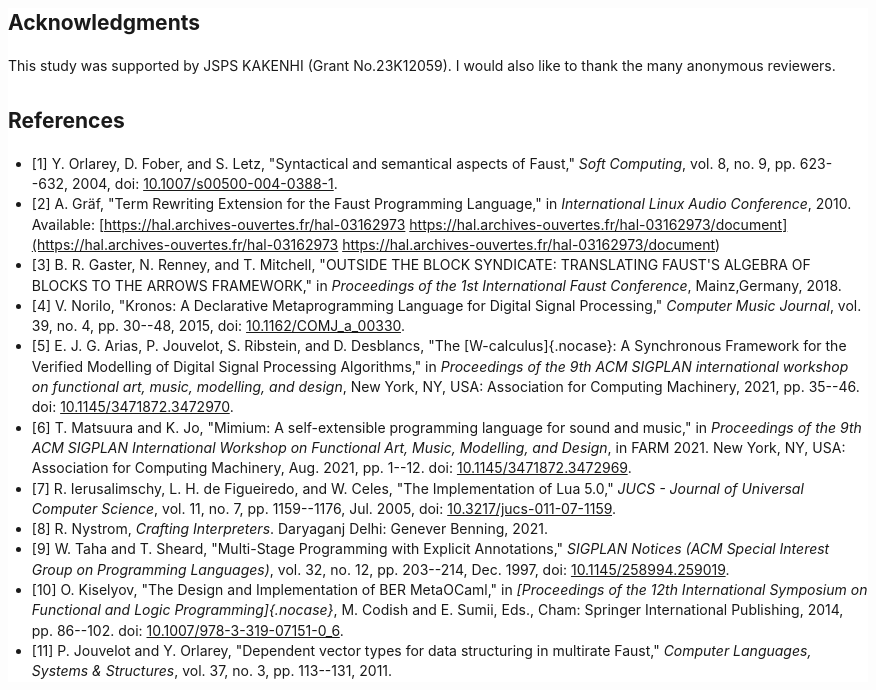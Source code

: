 ## Acknowledgments

This study was supported by JSPS KAKENHI (Grant No.23K12059). I would also like to thank the many anonymous reviewers.

## References

- [1] Y. Orlarey, D. Fober, and S. Letz, "Syntactical and semantical aspects of Faust," _Soft Computing_, vol. 8, no. 9, pp. 623--632, 2004, doi: [10.1007/s00500-004-0388-1](https://doi.org/10.1007/s00500-004-0388-1).
- [2] A. Gräf, "Term Rewriting Extension for the Faust Programming Language," in _International Linux Audio Conference_, 2010. Available: [https://hal.archives-ouvertes.fr/hal-03162973 https://hal.archives-ouvertes.fr/hal-03162973/document](https://hal.archives-ouvertes.fr/hal-03162973 https://hal.archives-ouvertes.fr/hal-03162973/document)
- [3] B. R. Gaster, N. Renney, and T. Mitchell, "OUTSIDE THE BLOCK SYNDICATE: TRANSLATING FAUST'S ALGEBRA OF BLOCKS TO THE ARROWS FRAMEWORK," in *Proceedings of the 1st International Faust Conference*, Mainz,Germany, 2018.
- [4] V. Norilo, "Kronos: A Declarative Metaprogramming Language for Digital Signal Processing," _Computer Music Journal_, vol. 39, no. 4, pp. 30--48, 2015, doi: [10.1162/COMJ_a_00330](https://doi.org/10.1162/COMJ_a_00330).
- [5] E. J. G. Arias, P. Jouvelot, S. Ribstein, and D. Desblancs, "The [W-calculus]{.nocase}: A Synchronous Framework for the Verified Modelling of Digital Signal Processing Algorithms," in _Proceedings of the 9th ACM SIGPLAN international workshop on functional art, music, modelling, and design_, New York, NY, USA: Association for Computing Machinery, 2021, pp. 35--46. doi: [10.1145/3471872.3472970](https://doi.org/10.1145/3471872.3472970).
- [6] T. Matsuura and K. Jo, "Mimium: A self-extensible programming language for sound and music," in _Proceedings of the 9th ACM SIGPLAN International Workshop on Functional Art, Music, Modelling, and Design_, in FARM 2021. New York, NY, USA: Association for Computing Machinery, Aug. 2021, pp. 1--12. doi: [10.1145/3471872.3472969](https://doi.org/10.1145/3471872.3472969).
- [7] R. Ierusalimschy, L. H. de Figueiredo, and W. Celes, "The Implementation of Lua 5.0," _JUCS - Journal of Universal Computer Science_, vol. 11, no. 7, pp. 1159--1176, Jul. 2005, doi: [10.3217/jucs-011-07-1159](https://doi.org/10.3217/jucs-011-07-1159).
- [8] R. Nystrom, *Crafting Interpreters*. Daryaganj Delhi: Genever Benning, 2021.
- [9] W. Taha and T. Sheard, "Multi-Stage Programming with Explicit Annotations," _SIGPLAN Notices (ACM Special Interest Group on Programming Languages)_, vol. 32, no. 12, pp. 203--214, Dec. 1997, doi: [10.1145/258994.259019](https://doi.org/10.1145/258994.259019).
- [10] O. Kiselyov, "The Design and Implementation of BER MetaOCaml," in _[Proceedings of the 12th International Symposium on Functional and Logic Programming]{.nocase}_, M. Codish and E. Sumii, Eds., Cham: Springer International Publishing, 2014, pp. 86--102. doi: [10.1007/978-3-319-07151-0_6](https://doi.org/10.1007/978-3-319-07151-0_6).
- [11] P. Jouvelot and Y. Orlarey, "Dependent vector types for data structuring in multirate Faust," *Computer Languages, Systems & Structures*, vol. 37, no. 3, pp. 113--131, 2011.

[^1]: The newer version of mimium compiler and VM based on the model presented in this paper is on the GitHub. <https://github.com/tomoyanonymous/mimium-rs>
[^2]: In the actual implementation, instructions such as `MOVE` include an additional operand to specify the word size of values, particularly for handling aggregate types like tuples.
[^3]: In the previous specification of mimium [6], the syntax for the variable binding and destructive assignment was the same (`x = a`). However, in the current syntax, variable binding uses the `let` keyword.
[^4]: In fact, in the actual implementation of mimium, an interoperation between VM and audio driver is realized by passing and calling Rust's closure.
